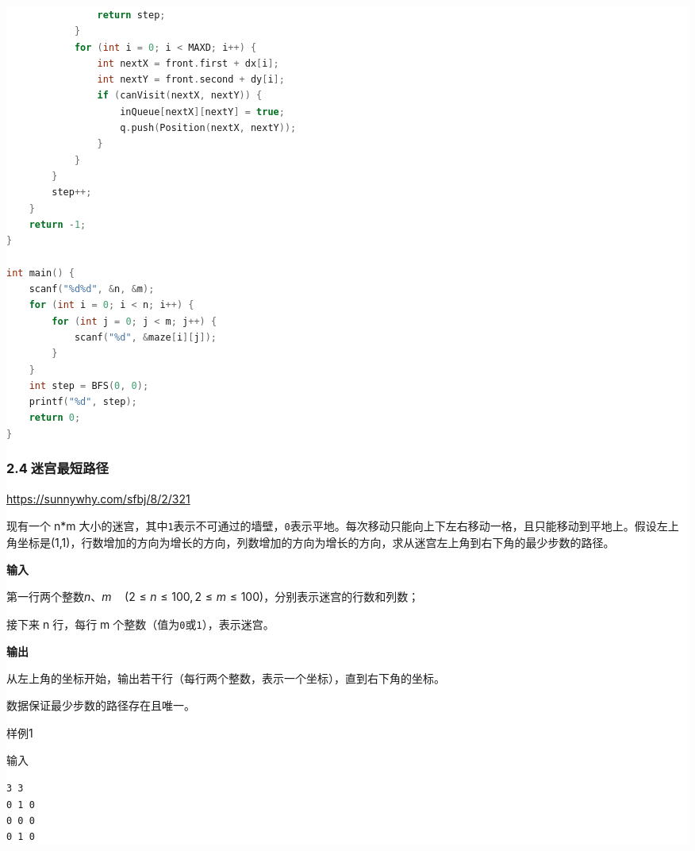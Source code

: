 ```c++
                return step;
            }
            for (int i = 0; i < MAXD; i++) {
                int nextX = front.first + dx[i];
                int nextY = front.second + dy[i];
                if (canVisit(nextX, nextY)) {
                    inQueue[nextX][nextY] = true;
                    q.push(Position(nextX, nextY));
                }
            }
        }
        step++;
    }
    return -1;
}

int main() {
    scanf("%d%d", &n, &m);
    for (int i = 0; i < n; i++) {
        for (int j = 0; j < m; j++) {
            scanf("%d", &maze[i][j]);
        }
    }
    int step = BFS(0, 0);
    printf("%d", step);
    return 0;
}
```



### 2.4 迷宫最短路径

https://sunnywhy.com/sfbj/8/2/321

现有一个 n*m 大小的迷宫，其中`1`表示不可通过的墙壁，`0`表示平地。每次移动只能向上下左右移动一格，且只能移动到平地上。假设左上角坐标是(1,1)，行数增加的方向为增长的方向，列数增加的方向为增长的方向，求从迷宫左上角到右下角的最少步数的路径。

**输入**

第一行两个整数$n、m \hspace{1em} (2 \le n \le 100, 2 \le m \le 100)$，分别表示迷宫的行数和列数；

接下来 n 行，每行 m 个整数（值为`0`或`1`），表示迷宫。

**输出**

从左上角的坐标开始，输出若干行（每行两个整数，表示一个坐标），直到右下角的坐标。

数据保证最少步数的路径存在且唯一。

样例1

输入

```
3 3
0 1 0
0 0 0
0 1 0
```
